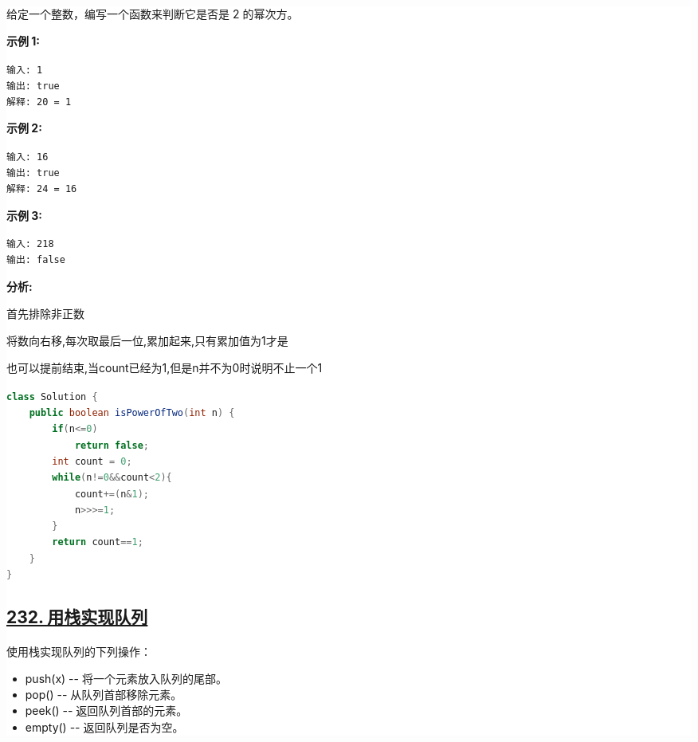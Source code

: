 给定一个整数，编写一个函数来判断它是否是 2 的幂次方。

**示例 1:**

```
输入: 1
输出: true
解释: 20 = 1
```

**示例 2:**

```
输入: 16
输出: true
解释: 24 = 16
```

**示例 3:**

```
输入: 218
输出: false
```

**分析:**

首先排除非正数

将数向右移,每次取最后一位,累加起来,只有累加值为1才是

也可以提前结束,当count已经为1,但是n并不为0时说明不止一个1

```java
class Solution {
    public boolean isPowerOfTwo(int n) {
        if(n<=0)
            return false;
        int count = 0;
        while(n!=0&&count<2){
            count+=(n&1);
            n>>>=1;
        }
        return count==1;
    }
}
```

## [232. 用栈实现队列](https://leetcode-cn.com/problems/implement-queue-using-stacks/)

使用栈实现队列的下列操作：

- push(x) -- 将一个元素放入队列的尾部。
- pop() -- 从队列首部移除元素。
- peek() -- 返回队列首部的元素。
- empty() -- 返回队列是否为空。
